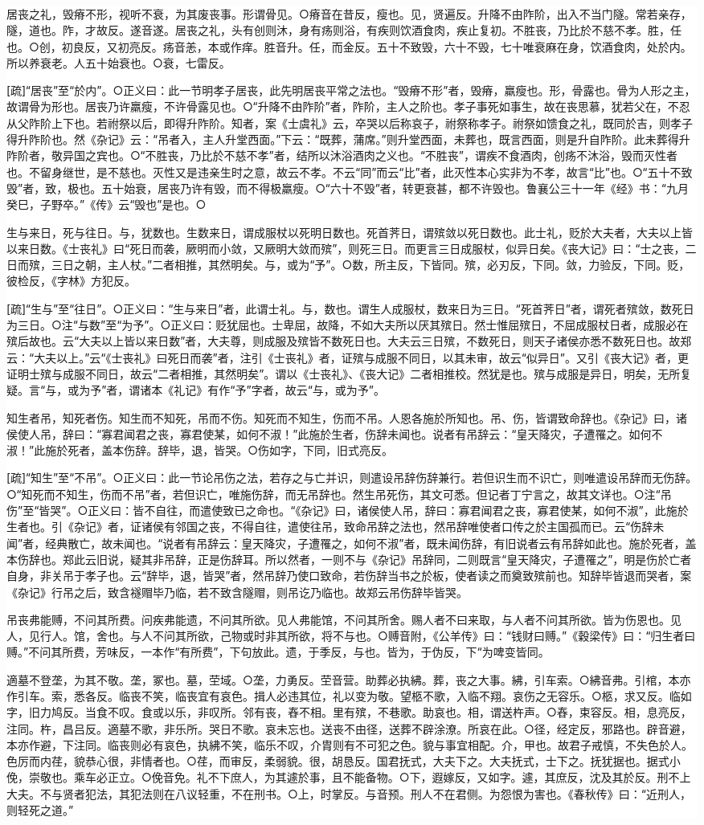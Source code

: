 

居丧之礼，毁瘠不形，视听不衰，<span class="q">为其废丧事。形谓骨见。<span class="q">○</span>瘠音在昔反，瘦也。见，贤遍反。</span>升降不由阼阶，出入不当门隧。<span class="q">常若亲存，隧，道也。阼，才故反。遂音遂。</span>居丧之礼，头有创则沐，身有疡则浴，有疾则饮酒食肉，疾止复初。不胜丧，乃比於不慈不孝。<span class="q">胜，任也。<span class="q">○</span>创，初良反，又初亮反。疡音恙，本或作痒。胜音升。任，而金反。</span>五十不致毁，六十不毁，七十唯衰麻在身，饮酒食肉，处於内。<span class="q">所以养衰老。人五十始衰也。<span class="q">○</span>衰，七雷反。</span>

[疏]“居丧”至“於内”。<span class="q">○</span>正义曰：此一节明孝子居丧，此先明居丧平常之法也。“毁瘠不形”者，毁瘠，羸瘦也。形，骨露也。骨为人形之主，故谓骨为形也。居丧乃许羸瘦，不许骨露见也。<span class="q">○</span>“升降不由阼阶”者，阼阶，主人之阶也。孝子事死如事生，故在丧思慕，犹若父在，不忍从父阼阶上下也。若祔祭以后，即得升阼阶。知者，案《士虞礼》云，卒哭以后称哀子，祔祭称孝子。祔祭如馈食之礼，既同於吉，则孝子得升阼阶也。然《杂记》云：“吊者入，主人升堂西面。”下云：“既葬，蒲席。”则升堂西面，未葬也，既言西面，则是升自阼阶。此未葬得升阼阶者，敬异国之宾也。<span class="q">○</span>“不胜丧，乃比於不慈不孝”者，结所以沐浴酒肉之义也。“不胜丧”，谓疾不食酒肉，创疡不沐浴，毁而灭性者也。不留身继世，是不慈也。灭性又是违亲生时之意，故云不孝。不云“同”而云“比”者，此灭性本心实非为不孝，故言“比”也。<span class="q">○</span>“五十不致毁”者，致，极也。五十始衰，居丧乃许有毁，而不得极羸瘦。<span class="q">○</span>“六十不毁”者，转更衰甚，都不许毁也。鲁襄公三十一年《经》书：“九月癸巳，子野卒。”《传》云“毁也”是也。<span class="q">○</span>



生与来日，死与往日。<span class="q">与，犹数也。生数来日，谓成服杖以死明日数也。死首荠日，谓殡敛以死日数也。此士礼，贬於大夫者，大夫以上皆以来日数。《士丧礼》曰“死日而袭，厥明而小敛，又厥明大敛而殡”，则死三日。而更言三日成服杖，似异日矣。《丧大记》曰：“士之丧，二日而殡，三日之朝，主人杖。”二者相推，其然明矣。与，或为“予”。<span class="q">○</span>数，所主反，下皆同。殡，必刃反，下同。敛，力验反，下同。贬，彼检反，《字林》方犯反。</span>

[疏]“生与”至“往日”。<span class="q">○</span>正义曰：“生与来日”者，此谓士礼。与，数也。谓生人成服杖，数来日为三日。“死首荠日”者，谓死者殡敛，数死日为三日。<span class="q">○</span>注“与数”至“为予”。<span class="q">○</span>正义曰：贬犹屈也。士卑屈，故降，不如大夫所以厌其殡日。然士惟屈殡日，不屈成服杖日者，成服必在殡后故也。云“大夫以上皆以来日数”者，大夫尊，则成服及殡皆不数死日也。大夫云三日殡，不数死日，则天子诸侯亦悉不数死日也。故郑云：“大夫以上。”云“《士丧礼》曰死日而袭”者，注引《士丧礼》者，证殡与成服不同日，以其未审，故云“似异日”。又引《丧大记》者，更证明士殡与成服不同日，故云“二者相推，其然明矣”。谓以《士丧礼》、《丧大记》二者相推校。然犹是也。殡与成服是异日，明矣，无所复疑。言“与，或为予”者，谓诸本《礼记》有作“予”字者，故云“与，或为予”。



知生者吊，知死者伤。知生而不知死，吊而不伤。知死而不知生，伤而不吊。<span class="q">人恩各施於所知也。吊、伤，皆谓致命辞也。《杂记》曰，诸侯使人吊，辞曰：“寡君闻君之丧，寡君使某，如何不淑！”此施於生者，伤辞未闻也。说者有吊辞云：“皇天降灾，子遭罹之。如何不淑！”此施於死者，盖本伤辞。辞毕，退，皆哭。<span class="q">○</span>伤如字，下同，旧式亮反。</span>

[疏]“知生”至“不吊”。<span class="q">○</span>正义曰：此一节论吊伤之法，若存之与亡并识，则遣设吊辞伤辞兼行。若但识生而不识亡，则唯遣设吊辞而无伤辞。<span class="q">○</span>“知死而不知生，伤而不吊”者，若但识亡，唯施伤辞，而无吊辞也。然生吊死伤，其文可悉。但记者丁宁言之，故其文详也。<span class="q">○</span>注“吊伤”至“皆哭”。<span class="q">○</span>正义曰：皆不自往，而遣使致已之命也。“《杂记》曰，诸侯使人吊，辞曰：寡君闻君之丧，寡君使某，如何不淑”，此施於生者也。引《杂记》者，证诸侯有邻国之丧，不得自往，遣使往吊，致命吊辞之法也，然吊辞唯使者口传之於主国孤而已。云“伤辞未闻”者，经典散亡，故未闻也。“说者有吊辞云：皇天降灾，子遭罹之，如何不淑”者，既未闻伤辞，有旧说者云有吊辞如此也。施於死者，盖本伤辞也。郑此云旧说，疑其非吊辞，正是伤辞耳。所以然者，一则不与《杂记》吊辞同，二则既言“皇天降灾，子遭罹之”，明是伤於亡者自身，非关吊于孝子也。云“辞毕，退，皆哭”者，然吊辞乃使口致命，若伤辞当书之於板，使者读之而奠致殡前也。知辞毕皆退而哭者，案《杂记》行吊之后，致含襚赗毕乃临，若不致含隧赗，则吊讫乃临也。故郑云吊伤辞毕皆哭。



吊丧弗能赙，不问其所费。问疾弗能遗，不问其所欲。见人弗能馆，不问其所舍。赐人者不曰来取，与人者不问其所欲。<span class="q">皆为伤恩也。见人，见行人。馆，舍也。与人不问其所欲，己物或时非其所欲，将不与也。<span class="q">○</span>赙音附，《公羊传》曰：“钱财曰赙。”《穀梁传》曰：“归生者曰赙。”不问其所费，芳味反，一本作“有所费”，下句放此。遗，于季反，与也。皆为，于伪反，下“为啤变皆同。</span>

適墓不登垄，<span class="q">为其不敬。垄，冢也。墓，茔域。<span class="q">○</span>垄，力勇反。茔音营。</span>助葬必执紼。<span class="q">葬，丧之大事。紼，引车索。<span class="q">○</span>紼音弗。引棺，本亦作引车。索，悉各反。</span>临丧不笑，<span class="q">临丧宜有哀色。</span>揖人必违其位，<span class="q">礼以变为敬。</span>望柩不歌，入临不翔。<span class="q">哀伤之无容乐。<span class="q">○</span>柩，求又反。临如字，旧力鸠反。</span>当食不叹。<span class="q">食或以乐，非叹所。</span>邻有丧，舂不相。里有殡，不巷歌。<span class="q">助哀也。相，谓送杵声。<span class="q">○</span>舂，束容反。相，息亮反，注同。杵，昌吕反。</span>適墓不歌，<span class="q">非乐所。</span>哭日不歌。<span class="q">哀未忘也。</span>送丧不由径，送葬不辟涂潦。<span class="q">所哀在此。<span class="q">○</span>径，经定反，邪路也。辟音避，本亦作避，下注同。</span>临丧则必有哀色，执紼不笑，临乐不叹，介胄则有不可犯之色。<span class="q">貌与事宜相配。介，甲也。</span>故君子戒慎，不失色於人。<span class="q">色厉而内荏，貌恭心很，非情者也。<span class="q">○</span>荏，而审反，柔弱貌。很，胡恳反。</span>国君抚式，大夫下之。大夫抚式，士下之。<span class="q">抚犹据也。据式小俛，崇敬也。乘车必正立。<span class="q">○</span>俛音免。</span>礼不下庶人，<span class="q">为其遽於事，且不能备物。<span class="q">○</span>下，遐嫁反，又如字。遽，其庶反，沈及其於反。</span>刑不上大夫。<span class="q">不与贤者犯法，其犯法则在八议轻重，不在刑书。<span class="q">○</span>上，时掌反。与音预。</span>刑人不在君侧。<span class="q">为怨恨为害也。《春秋传》曰：“近刑人，则轻死之道。”</span>
